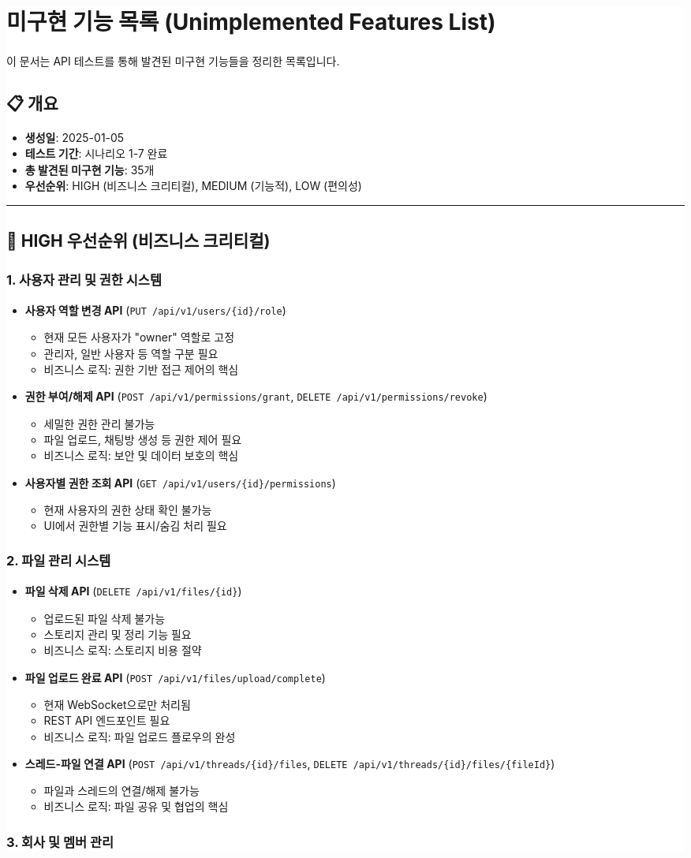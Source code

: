 # 미구현 기능 목록 (Unimplemented Features List)

이 문서는 API 테스트를 통해 발견된 미구현 기능들을 정리한 목록입니다.

## 📋 개요

- **생성일**: 2025-01-05
- **테스트 기간**: 시나리오 1-7 완료
- **총 발견된 미구현 기능**: 35개
- **우선순위**: HIGH (비즈니스 크리티컬), MEDIUM (기능적), LOW (편의성)

---

## 🔴 HIGH 우선순위 (비즈니스 크리티컬)

### 1. 사용자 관리 및 권한 시스템

- **사용자 역할 변경 API** (`PUT /api/v1/users/{id}/role`)

  - 현재 모든 사용자가 "owner" 역할로 고정
  - 관리자, 일반 사용자 등 역할 구분 필요
  - 비즈니스 로직: 권한 기반 접근 제어의 핵심

- **권한 부여/해제 API** (`POST /api/v1/permissions/grant`, `DELETE /api/v1/permissions/revoke`)

  - 세밀한 권한 관리 불가능
  - 파일 업로드, 채팅방 생성 등 권한 제어 필요
  - 비즈니스 로직: 보안 및 데이터 보호의 핵심

- **사용자별 권한 조회 API** (`GET /api/v1/users/{id}/permissions`)
  - 현재 사용자의 권한 상태 확인 불가능
  - UI에서 권한별 기능 표시/숨김 처리 필요

### 2. 파일 관리 시스템

- **파일 삭제 API** (`DELETE /api/v1/files/{id}`)

  - 업로드된 파일 삭제 불가능
  - 스토리지 관리 및 정리 기능 필요
  - 비즈니스 로직: 스토리지 비용 절약

- **파일 업로드 완료 API** (`POST /api/v1/files/upload/complete`)

  - 현재 WebSocket으로만 처리됨
  - REST API 엔드포인트 필요
  - 비즈니스 로직: 파일 업로드 플로우의 완성

- **스레드-파일 연결 API** (`POST /api/v1/threads/{id}/files`, `DELETE /api/v1/threads/{id}/files/{fileId}`)
  - 파일과 스레드의 연결/해제 불가능
  - 비즈니스 로직: 파일 공유 및 협업의 핵심

### 3. 회사 및 멤버 관리
